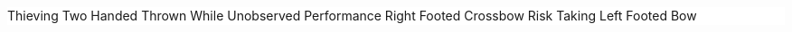    <td>
   </td>
   <td>
   </td>
   <td>
   </td>
  </tr>
  <tr>
   <td>Thieving
   </td>
   <td>
   </td>
   <td>Two Handed
   </td>
   <td>
   </td>
   <td>Thrown
   </td>
   <td>
   </td>
   <td>While Unobserved
   </td>
   <td>
   </td>
   <td>
   </td>
   <td>
   </td>
  </tr>
  <tr>
   <td>Performance
   </td>
   <td>
   </td>
   <td>Right Footed
   </td>
   <td>
   </td>
   <td>Crossbow
   </td>
   <td>
   </td>
   <td>Risk Taking
   </td>
   <td>
   </td>
   <td>
   </td>
   <td>
   </td>
  </tr>
  <tr>
   <td>
   </td>
   <td>
   </td>
   <td>Left Footed
   </td>
   <td>
   </td>
   <td>Bow
   </td>
   <td>
   </td>